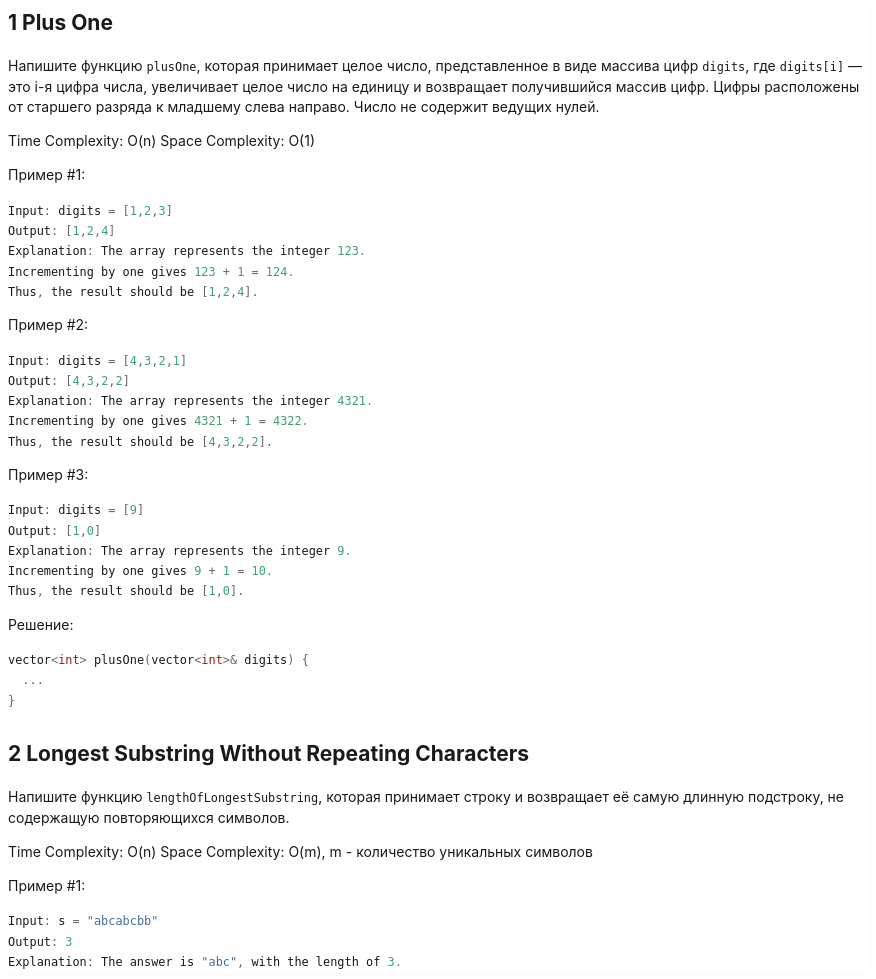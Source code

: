 ## 1 Plus One

Напишите функцию `plusOne`, которая принимает целое число, представленное в виде массива цифр `digits`, где `digits[i]` — это i-я цифра числа, увеличивает целое число на единицу и возвращает получившийся массив цифр. Цифры расположены от старшего разряда к младшему слева направо. Число не содержит ведущих нулей. 

Time Complexity: O(n)
Space Complexity: O(1)

Пример #1:
```C++
Input: digits = [1,2,3]
Output: [1,2,4]
Explanation: The array represents the integer 123.
Incrementing by one gives 123 + 1 = 124.
Thus, the result should be [1,2,4].
```

Пример #2:
```C++
Input: digits = [4,3,2,1]
Output: [4,3,2,2]
Explanation: The array represents the integer 4321.
Incrementing by one gives 4321 + 1 = 4322.
Thus, the result should be [4,3,2,2].
```

Пример #3:
```C++
Input: digits = [9]
Output: [1,0]
Explanation: The array represents the integer 9.
Incrementing by one gives 9 + 1 = 10.
Thus, the result should be [1,0].
```

Решение:
```C++
vector<int> plusOne(vector<int>& digits) {
  ...
}
```

## 2 Longest Substring Without Repeating Characters

Напишите функцию `lengthOfLongestSubstring`, которая принимает строку и возвращает её самую длинную подстроку, не содержащую повторяющихся символов.

Time Complexity: O(n)
Space Complexity: O(m), m - количество уникальных символов

Пример #1:
```C++
Input: s = "abcabcbb"
Output: 3
Explanation: The answer is "abc", with the length of 3.
```
